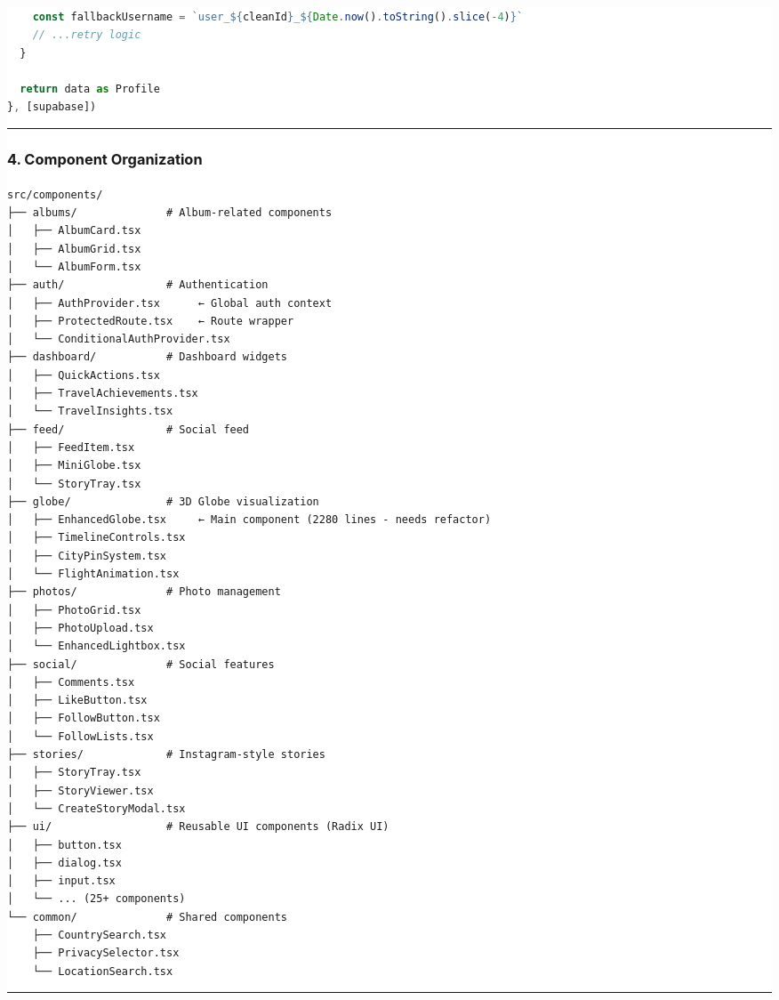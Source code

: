 ```typescript
    const fallbackUsername = `user_${cleanId}_${Date.now().toString().slice(-4)}`
    // ...retry logic
  }

  return data as Profile
}, [supabase])
```

---

### 4. Component Organization

```
src/components/
├── albums/              # Album-related components
│   ├── AlbumCard.tsx
│   ├── AlbumGrid.tsx
│   └── AlbumForm.tsx
├── auth/                # Authentication
│   ├── AuthProvider.tsx      ← Global auth context
│   ├── ProtectedRoute.tsx    ← Route wrapper
│   └── ConditionalAuthProvider.tsx
├── dashboard/           # Dashboard widgets
│   ├── QuickActions.tsx
│   ├── TravelAchievements.tsx
│   └── TravelInsights.tsx
├── feed/                # Social feed
│   ├── FeedItem.tsx
│   ├── MiniGlobe.tsx
│   └── StoryTray.tsx
├── globe/               # 3D Globe visualization
│   ├── EnhancedGlobe.tsx     ← Main component (2280 lines - needs refactor)
│   ├── TimelineControls.tsx
│   ├── CityPinSystem.tsx
│   └── FlightAnimation.tsx
├── photos/              # Photo management
│   ├── PhotoGrid.tsx
│   ├── PhotoUpload.tsx
│   └── EnhancedLightbox.tsx
├── social/              # Social features
│   ├── Comments.tsx
│   ├── LikeButton.tsx
│   ├── FollowButton.tsx
│   └── FollowLists.tsx
├── stories/             # Instagram-style stories
│   ├── StoryTray.tsx
│   ├── StoryViewer.tsx
│   └── CreateStoryModal.tsx
├── ui/                  # Reusable UI components (Radix UI)
│   ├── button.tsx
│   ├── dialog.tsx
│   ├── input.tsx
│   └── ... (25+ components)
└── common/              # Shared components
    ├── CountrySearch.tsx
    ├── PrivacySelector.tsx
    └── LocationSearch.tsx
```

---